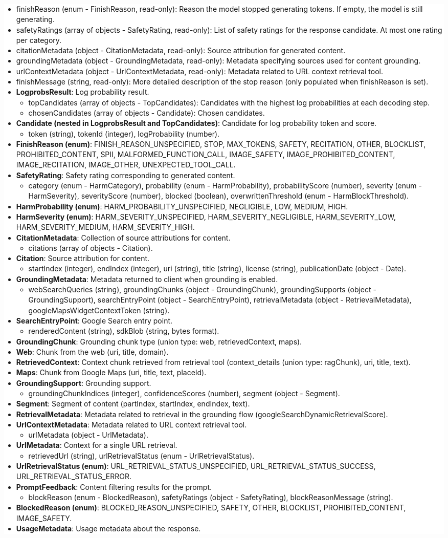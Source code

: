   * finishReason (enum - FinishReason, read-only): Reason the model stopped generating tokens. If empty, the model is still generating.
  * safetyRatings (array of objects - SafetyRating, read-only): List of safety ratings for the response candidate. At most one rating per category.
  * citationMetadata (object - CitationMetadata, read-only): Source attribution for generated content.
  * groundingMetadata (object - GroundingMetadata, read-only): Metadata specifying sources used for content grounding.
  * urlContextMetadata (object - UrlContextMetadata, read-only): Metadata related to URL context retrieval tool.
  * finishMessage (string, read-only): More detailed description of the stop reason (only populated when finishReason is set).
* **LogprobsResult**: Log probability result.
  * topCandidates (array of objects - TopCandidates): Candidates with the highest log probabilities at each decoding step.
  * chosenCandidates (array of objects - Candidate): Chosen candidates.
* **Candidate (nested in LogprobsResult and TopCandidates)**: Candidate for log probability token and score.
  * token (string), tokenId (integer), logProbability (number).
* **FinishReason (enum)**: FINISH_REASON_UNSPECIFIED, STOP, MAX_TOKENS, SAFETY, RECITATION, OTHER, BLOCKLIST, PROHIBITED_CONTENT, SPII, MALFORMED_FUNCTION_CALL, IMAGE_SAFETY, IMAGE_PROHIBITED_CONTENT, IMAGE_RECITATION, IMAGE_OTHER, UNEXPECTED_TOOL_CALL.
* **SafetyRating**: Safety rating corresponding to generated content.
  * category (enum - HarmCategory), probability (enum - HarmProbability), probabilityScore (number), severity (enum - HarmSeverity), severityScore (number), blocked (boolean), overwrittenThreshold (enum - HarmBlockThreshold).
* **HarmProbability (enum)**: HARM_PROBABILITY_UNSPECIFIED, NEGLIGIBLE, LOW, MEDIUM, HIGH.
* **HarmSeverity (enum)**: HARM_SEVERITY_UNSPECIFIED, HARM_SEVERITY_NEGLIGIBLE, HARM_SEVERITY_LOW, HARM_SEVERITY_MEDIUM, HARM_SEVERITY_HIGH.
* **CitationMetadata**: Collection of source attributions for content.
  * citations (array of objects - Citation).
* **Citation**: Source attribution for content.
  * startIndex (integer), endIndex (integer), uri (string), title (string), license (string), publicationDate (object - Date).
* **GroundingMetadata**: Metadata returned to client when grounding is enabled.
  * webSearchQueries (string), groundingChunks (object - GroundingChunk), groundingSupports (object - GroundingSupport), searchEntryPoint (object - SearchEntryPoint), retrievalMetadata (object - RetrievalMetadata), googleMapsWidgetContextToken (string).
* **SearchEntryPoint**: Google Search entry point.
  * renderedContent (string), sdkBlob (string, bytes format).
* **GroundingChunk**: Grounding chunk type (union type: web, retrievedContext, maps).
* **Web**: Chunk from the web (uri, title, domain).
* **RetrievedContext**: Context chunk retrieved from retrieval tool (context_details (union type: ragChunk), uri, title, text).
* **Maps**: Chunk from Google Maps (uri, title, text, placeId).
* **GroundingSupport**: Grounding support.
  * groundingChunkIndices (integer), confidenceScores (number), segment (object - Segment).
* **Segment**: Segment of content (partIndex, startIndex, endIndex, text).
* **RetrievalMetadata**: Metadata related to retrieval in the grounding flow (googleSearchDynamicRetrievalScore).
* **UrlContextMetadata**: Metadata related to URL context retrieval tool.
  * urlMetadata (object - UrlMetadata).
* **UrlMetadata**: Context for a single URL retrieval.
  * retrievedUrl (string), urlRetrievalStatus (enum - UrlRetrievalStatus).
* **UrlRetrievalStatus (enum)**: URL_RETRIEVAL_STATUS_UNSPECIFIED, URL_RETRIEVAL_STATUS_SUCCESS, URL_RETRIEVAL_STATUS_ERROR.
* **PromptFeedback**: Content filtering results for the prompt.
  * blockReason (enum - BlockedReason), safetyRatings (object - SafetyRating), blockReasonMessage (string).
* **BlockedReason (enum)**: BLOCKED_REASON_UNSPECIFIED, SAFETY, OTHER, BLOCKLIST, PROHIBITED_CONTENT, IMAGE_SAFETY.
* **UsageMetadata**: Usage metadata about the response.